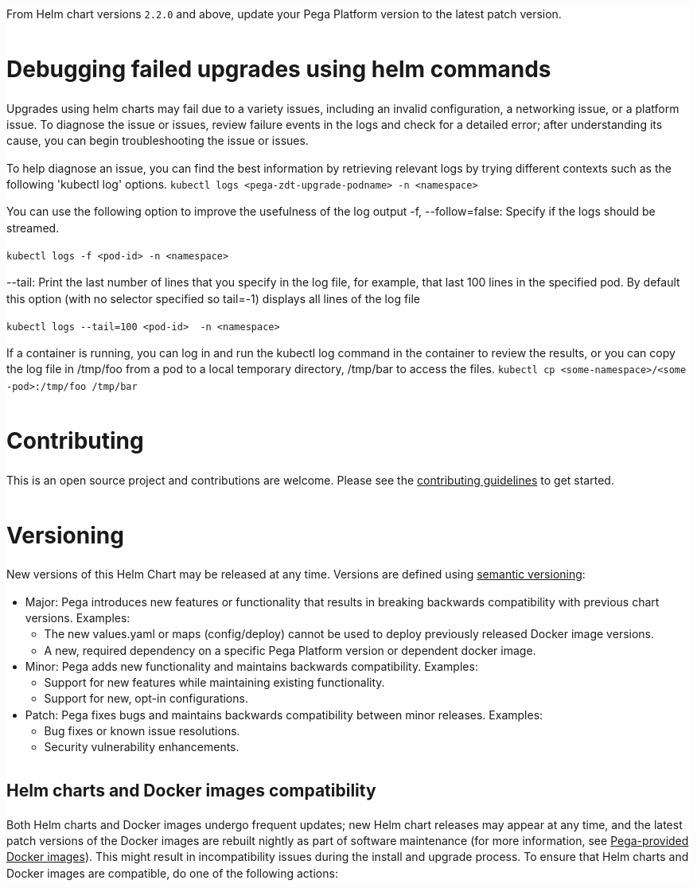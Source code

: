 From Helm chart versions `2.2.0` and above, update your Pega Platform version to the latest patch version.

# Debugging failed upgrades using helm commands

Upgrades using helm charts may fail due to a variety issues, including an invalid configuration, a networking issue, or a platform issue. 
To diagnose the issue or issues, review failure events in the logs and check for a detailed error; after understanding its cause, you can begin troubleshooting the issue or issues.

To help diagnose an issue, you can find the best information by retrieving relevant logs by trying different contexts such as the following 'kubectl log' options.
```kubectl logs <pega-zdt-upgrade-podname> -n <namespace>```

You can use the following option to improve the usefulness of the log output
-f, --follow=false: Specify if the logs should be streamed.

```kubectl logs -f <pod-id> -n <namespace>```

--tail:
Print the last number of lines that you specify in the log file, for example, that last 100 lines in the specified pod. 
By default this option (with no selector specified so tail=-1) displays all lines of the log file

```kubectl logs --tail=100 <pod-id>  -n <namespace>```


If a container is running, you can log in and run the kubectl log command in the container to review the results, or
you can copy the log file in /tmp/foo from a pod to a local temporary directory, /tmp/bar to access the files.
```kubectl cp <some-namespace>/<some-pod>:/tmp/foo /tmp/bar```

# Contributing

This is an open source project and contributions are welcome.  Please see the [contributing guidelines](./CONTRIBUTING.md) to get started.

# Versioning

New versions of this Helm Chart may be released at any time. Versions are defined using [semantic versioning](https://semver.org/):

* Major: Pega introduces new features or functionality that results in breaking backwards compatibility with previous chart versions. Examples:
  * The new values.yaml or maps (config/deploy) cannot be used to deploy previously released Docker image versions.
  * A new, required dependency on a specific Pega Platform version or dependent docker image.
* Minor: Pega adds new functionality and maintains backwards compatibility. Examples:
  * Support for new features while maintaining existing functionality.
  * Support for new, opt-in configurations.
* Patch: Pega fixes bugs and maintains backwards compatibility between minor releases. Examples:
  * Bug fixes or known issue resolutions.
  * Security vulnerability enhancements.

## Helm charts and Docker images compatibility

Both Helm charts and Docker images undergo frequent updates; new Helm chart releases may appear at any time, and the latest patch versions of the Docker images are rebuilt nightly as part of software maintenance (for more information, see [Pega-provided Docker images](https://docs.pega.com/bundle/platform/page/platform/deployment/client-managed-cloud/pega-docker-images-manage.html)). This might result in incompatibility issues during the install and upgrade process. To ensure that Helm charts and Docker images are compatible, do one of the following actions:

```